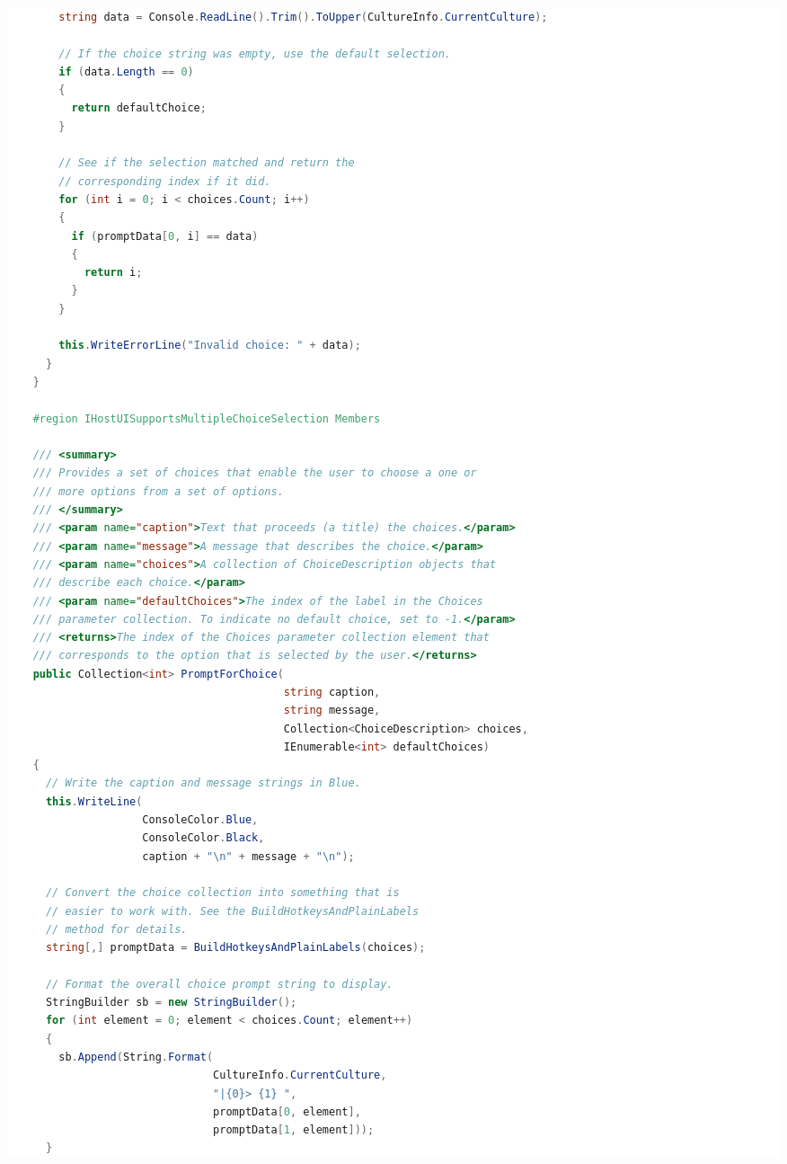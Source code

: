 ```csharp
        string data = Console.ReadLine().Trim().ToUpper(CultureInfo.CurrentCulture);

        // If the choice string was empty, use the default selection.
        if (data.Length == 0)
        {
          return defaultChoice;
        }

        // See if the selection matched and return the
        // corresponding index if it did.
        for (int i = 0; i < choices.Count; i++)
        {
          if (promptData[0, i] == data)
          {
            return i;
          }
        }

        this.WriteErrorLine("Invalid choice: " + data);
      }
    }

    #region IHostUISupportsMultipleChoiceSelection Members

    /// <summary>
    /// Provides a set of choices that enable the user to choose a one or
    /// more options from a set of options.
    /// </summary>
    /// <param name="caption">Text that proceeds (a title) the choices.</param>
    /// <param name="message">A message that describes the choice.</param>
    /// <param name="choices">A collection of ChoiceDescription objects that
    /// describe each choice.</param>
    /// <param name="defaultChoices">The index of the label in the Choices
    /// parameter collection. To indicate no default choice, set to -1.</param>
    /// <returns>The index of the Choices parameter collection element that
    /// corresponds to the option that is selected by the user.</returns>
    public Collection<int> PromptForChoice(
                                           string caption,
                                           string message,
                                           Collection<ChoiceDescription> choices,
                                           IEnumerable<int> defaultChoices)
    {
      // Write the caption and message strings in Blue.
      this.WriteLine(
                     ConsoleColor.Blue,
                     ConsoleColor.Black,
                     caption + "\n" + message + "\n");

      // Convert the choice collection into something that is
      // easier to work with. See the BuildHotkeysAndPlainLabels
      // method for details.
      string[,] promptData = BuildHotkeysAndPlainLabels(choices);

      // Format the overall choice prompt string to display.
      StringBuilder sb = new StringBuilder();
      for (int element = 0; element < choices.Count; element++)
      {
        sb.Append(String.Format(
                                CultureInfo.CurrentCulture,
                                "|{0}> {1} ",
                                promptData[0, element],
                                promptData[1, element]));
      }
```